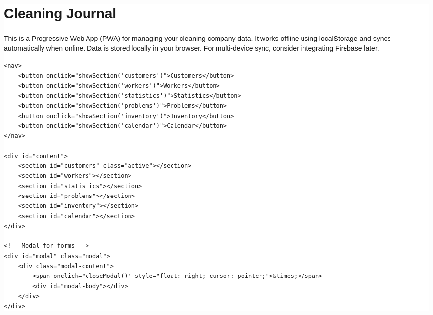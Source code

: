 <!DOCTYPE html>
<html lang="en">
<head>
    <meta charset="UTF-8">
    <meta name="viewport" content="width=device-width, initial-scale=1.0">
    <title>Cleaning Journal</title>
    <link rel="manifest" href="manifest.json">
    <script src="https://cdn.jsdelivr.net/npm/chart.js"></script>
    <style>
        body { font-family: Arial, sans-serif; margin: 20px; }
        nav { margin-bottom: 20px; }
        nav button { margin-right: 10px; padding: 10px; }
        section { display: none; }
        section.active { display: block; }
        form { margin-bottom: 20px; }
        input, select, button { margin: 5px; padding: 5px; }
        ul { list-style: none; padding: 0; }
        li { border: 1px solid #ccc; margin: 5px 0; padding: 10px; }
        .modal { position: fixed; top: 0; left: 0; width: 100%; height: 100%; background: rgba(0,0,0,0.5); display: none; z-index: 1000; }
        .modal-content { background: white; margin: 15% auto; padding: 20px; width: 80%; max-width: 500px; }
        canvas { max-width: 400px; margin: 10px 0; }
        .due-soon { background-color: yellow; }
        .whatsapp { color: green; text-decoration: none; }
    </style>
</head>
<body>
    <h1>Cleaning Journal</h1>
    <p>This is a Progressive Web App (PWA) for managing your cleaning company data. It works offline using localStorage and syncs automatically when online. Data is stored locally in your browser. For multi-device sync, consider integrating Firebase later.</p>

    <nav>
        <button onclick="showSection('customers')">Customers</button>
        <button onclick="showSection('workers')">Workers</button>
        <button onclick="showSection('statistics')">Statistics</button>
        <button onclick="showSection('problems')">Problems</button>
        <button onclick="showSection('inventory')">Inventory</button>
        <button onclick="showSection('calendar')">Calendar</button>
    </nav>

    <div id="content">
        <section id="customers" class="active"></section>
        <section id="workers"></section>
        <section id="statistics"></section>
        <section id="problems"></section>
        <section id="inventory"></section>
        <section id="calendar"></section>
    </div>

    <!-- Modal for forms -->
    <div id="modal" class="modal">
        <div class="modal-content">
            <span onclick="closeModal()" style="float: right; cursor: pointer;">&times;</span>
            <div id="modal-body"></div>
        </div>
    </div>
